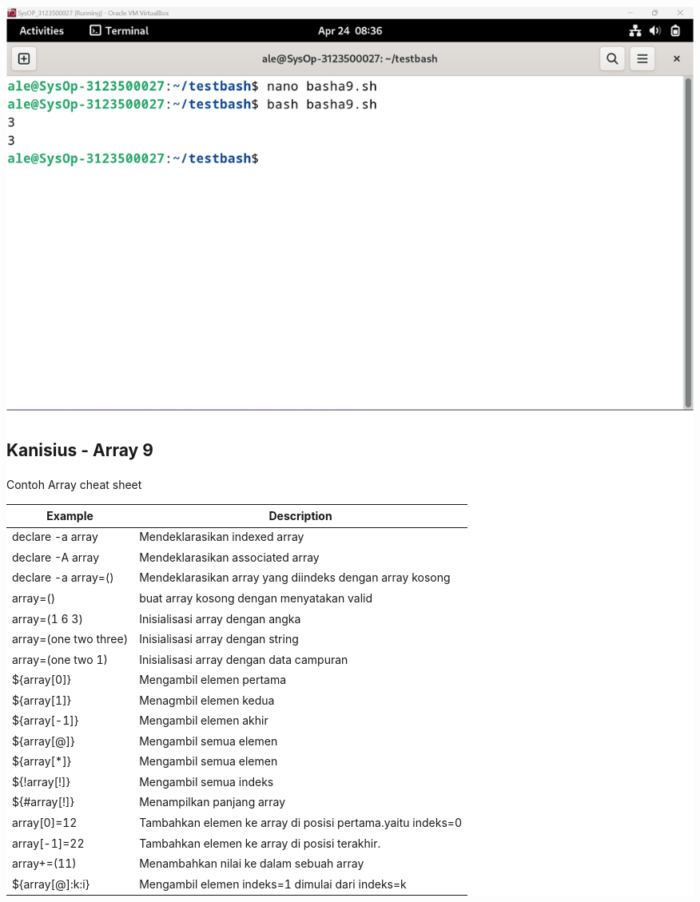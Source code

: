 ![ss](assets/ale/a9b.png)

## Kanisius - Array 9

Contoh Array cheat sheet

Example | Description
---|---
declare -a array | Mendeklarasikan indexed array
declare -A array | Mendeklarasikan associated array
declare -a array=() | Mendeklarasikan array yang diindeks dengan array kosong
array=() | buat array kosong dengan menyatakan valid
array=(1 6 3) | Inisialisasi array dengan angka
array=(one two three)	| Inisialisasi array dengan string
array=(one two 1)	| Inisialisasi array dengan data campuran
${array[0]}	| Mengambil elemen pertama
${array[1]}	| Menagmbil elemen kedua
${array[-1]} | Mengambil elemen akhir
${array[@]} | Mengambil semua elemen
${array[*]}	| Mengambil semua elemen
${!array[!]} | Mengambil semua indeks
${#array[!]} | Menampilkan panjang array
array[0]=12 | Tambahkan elemen ke array di posisi pertama.yaitu indeks=0
array[-1]=22 | Tambahkan elemen ke array di posisi terakhir.
array+=(11) | Menambahkan nilai ke dalam sebuah array
${array[@]:k:i} | Mengambil elemen indeks=1 dimulai dari indeks=k
